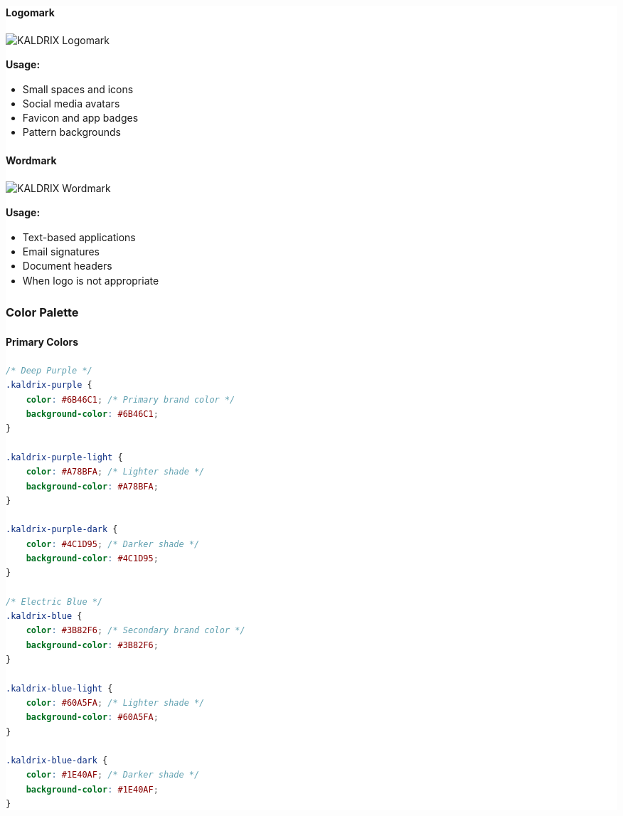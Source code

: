 #### Logomark
![KALDRIX Logomark](assets/logo/kaldrix-logomark.png)

**Usage:**
- Small spaces and icons
- Social media avatars
- Favicon and app badges
- Pattern backgrounds

#### Wordmark
![KALDRIX Wordmark](assets/logo/kaldrix-wordmark.png)

**Usage:**
- Text-based applications
- Email signatures
- Document headers
- When logo is not appropriate

### Color Palette

#### Primary Colors
```css
/* Deep Purple */
.kaldrix-purple {
    color: #6B46C1; /* Primary brand color */
    background-color: #6B46C1;
}

.kaldrix-purple-light {
    color: #A78BFA; /* Lighter shade */
    background-color: #A78BFA;
}

.kaldrix-purple-dark {
    color: #4C1D95; /* Darker shade */
    background-color: #4C1D95;
}

/* Electric Blue */
.kaldrix-blue {
    color: #3B82F6; /* Secondary brand color */
    background-color: #3B82F6;
}

.kaldrix-blue-light {
    color: #60A5FA; /* Lighter shade */
    background-color: #60A5FA;
}

.kaldrix-blue-dark {
    color: #1E40AF; /* Darker shade */
    background-color: #1E40AF;
}
```
